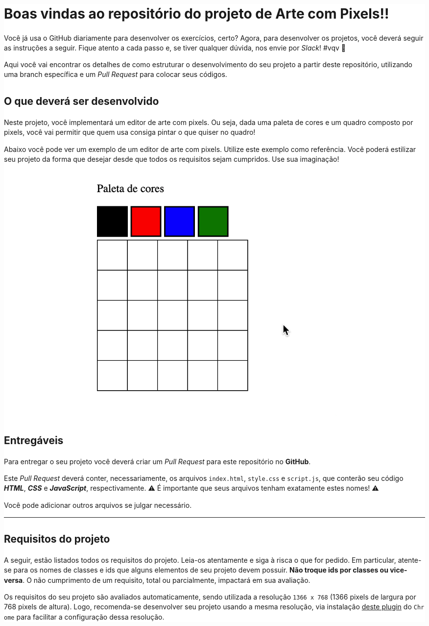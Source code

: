 # Boas vindas ao repositório do projeto de Arte com Pixels!!

Você já usa o GitHub diariamente para desenvolver os exercícios, certo? Agora, para desenvolver os projetos, você deverá seguir as instruções a seguir. Fique atento a cada passo e, se tiver qualquer dúvida, nos envie por _Slack_! #vqv 🚀

Aqui você vai encontrar os detalhes de como estruturar o desenvolvimento do seu projeto a partir deste repositório, utilizando uma branch específica e um _Pull Request_ para colocar seus códigos.

## O que deverá ser desenvolvido

Neste projeto, você implementará um editor de arte com pixels. Ou seja, dada uma paleta de cores e um quadro composto por pixels, você vai permitir que quem usa consiga pintar o que quiser no quadro!

Abaixo você pode ver um exemplo de um editor de arte com pixels. Utilize este exemplo como referência. Você poderá estilizar seu projeto da forma que desejar desde que todos os requisitos sejam cumpridos. Use sua imaginação!

<p align="center">
  <img
    class="rounded mx-auto d-block"
    src="/art-with-pixels.gif"
    alt="Gif exibindo o editor de arte com pixels"
    width="500px"
    height="500px"
  >
</p>

## Entregáveis

Para entregar o seu projeto você deverá criar um _Pull Request_ para este repositório no **GitHub**.

Este _Pull Request_ deverá conter, necessariamente, os arquivos `index.html`, `style.css` e `script.js`, que conterão seu código **_HTML_**, **_CSS_** e **_JavaScript_**, respectivamente. ⚠️ É importante que seus arquivos tenham exatamente estes nomes! ⚠️

Você pode adicionar outros arquivos se julgar necessário.

---

## Requisitos do projeto

A seguir, estão listados todos os requisitos do projeto. Leia-os atentamente e siga à risca o que for pedido. Em particular, atente-se para os nomes de classes e ids que alguns elementos de seu projeto devem possuir. **Não troque ids por classes ou vice-versa**. O não cumprimento de um requisito, total ou parcialmente, impactará em sua avaliação.

Os requisitos do seu projeto são avaliados automaticamente, sendo utilizada a resolução `1366 x 768` (1366 pixels de largura por 768 pixels de altura). Logo, recomenda-se desenvolver seu projeto usando a mesma resolução, via instalação [deste plugin](https://chrome.google.com/webstore/detail/window-resizer/kkelicaakdanhinjdeammmilcgefonfh?hl=en) do `Chrome` para facilitar a configuração dessa resolução.
